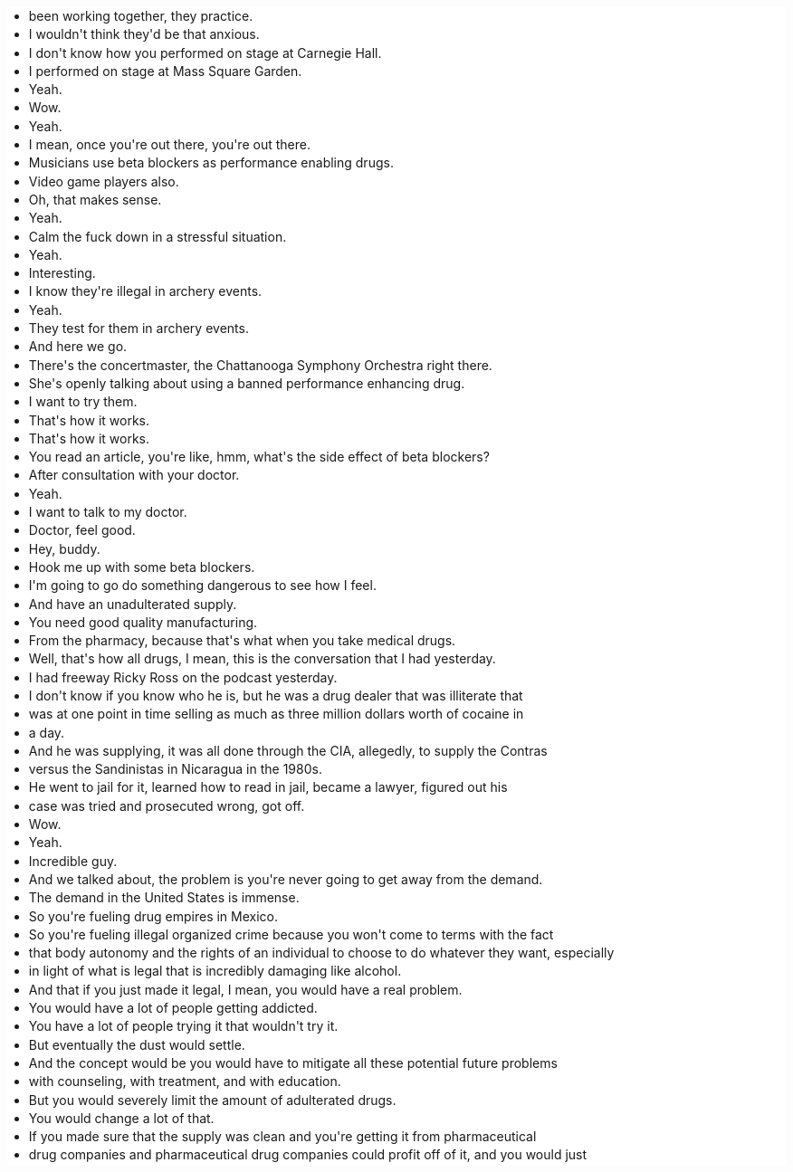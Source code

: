 *  been working together, they practice.
*  I wouldn't think they'd be that anxious.
*  I don't know how you performed on stage at Carnegie Hall.
*  I performed on stage at Mass Square Garden.
*  Yeah.
*  Wow.
*  Yeah.
*  I mean, once you're out there, you're out there.
*  Musicians use beta blockers as performance enabling drugs.
*  Video game players also.
*  Oh, that makes sense.
*  Yeah.
*  Calm the fuck down in a stressful situation.
*  Yeah.
*  Interesting.
*  I know they're illegal in archery events.
*  Yeah.
*  They test for them in archery events.
*  And here we go.
*  There's the concertmaster, the Chattanooga Symphony Orchestra right there.
*  She's openly talking about using a banned performance enhancing drug.
*  I want to try them.
*  That's how it works.
*  That's how it works.
*  You read an article, you're like, hmm, what's the side effect of beta blockers?
*  After consultation with your doctor.
*  Yeah.
*  I want to talk to my doctor.
*  Doctor, feel good.
*  Hey, buddy.
*  Hook me up with some beta blockers.
*  I'm going to go do something dangerous to see how I feel.
*  And have an unadulterated supply.
*  You need good quality manufacturing.
*  From the pharmacy, because that's what when you take medical drugs.
*  Well, that's how all drugs, I mean, this is the conversation that I had yesterday.
*  I had freeway Ricky Ross on the podcast yesterday.
*  I don't know if you know who he is, but he was a drug dealer that was illiterate that
*  was at one point in time selling as much as three million dollars worth of cocaine in
*  a day.
*  And he was supplying, it was all done through the CIA, allegedly, to supply the Contras
*  versus the Sandinistas in Nicaragua in the 1980s.
*  He went to jail for it, learned how to read in jail, became a lawyer, figured out his
*  case was tried and prosecuted wrong, got off.
*  Wow.
*  Yeah.
*  Incredible guy.
*  And we talked about, the problem is you're never going to get away from the demand.
*  The demand in the United States is immense.
*  So you're fueling drug empires in Mexico.
*  So you're fueling illegal organized crime because you won't come to terms with the fact
*  that body autonomy and the rights of an individual to choose to do whatever they want, especially
*  in light of what is legal that is incredibly damaging like alcohol.
*  And that if you just made it legal, I mean, you would have a real problem.
*  You would have a lot of people getting addicted.
*  You have a lot of people trying it that wouldn't try it.
*  But eventually the dust would settle.
*  And the concept would be you would have to mitigate all these potential future problems
*  with counseling, with treatment, and with education.
*  But you would severely limit the amount of adulterated drugs.
*  You would change a lot of that.
*  If you made sure that the supply was clean and you're getting it from pharmaceutical
*  drug companies and pharmaceutical drug companies could profit off of it, and you would just